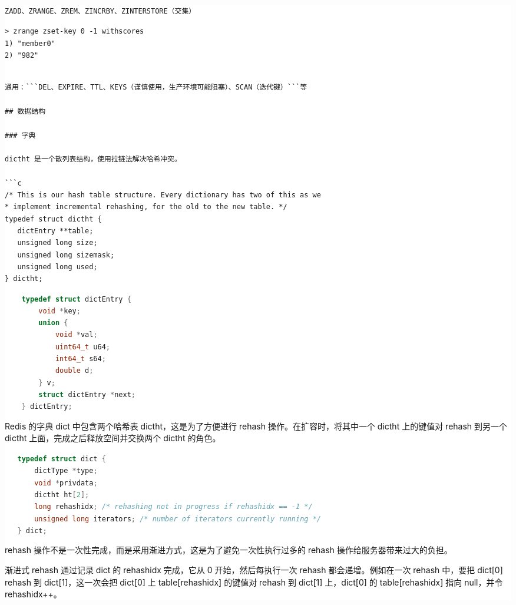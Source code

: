```ZADD、ZRANGE、ZREM、ZINCRBY、ZINTERSTORE（交集）```

    > zrange zset-key 0 -1 withscores
    1) "member0"
    2) "982"
 ```

 通用：```DEL、EXPIRE、TTL、KEYS（谨慎使用，生产环境可能阻塞）、SCAN（迭代键）```等

## 数据结构

### 字典

dictht 是一个散列表结构，使用拉链法解决哈希冲突。

```c
/* This is our hash table structure. Every dictionary has two of this as we
* implement incremental rehashing, for the old to the new table. */
typedef struct dictht {
    dictEntry **table;
    unsigned long size;
    unsigned long sizemask;
    unsigned long used;
} dictht;
```

```c
    typedef struct dictEntry {
        void *key;
        union {
            void *val;
            uint64_t u64;
            int64_t s64;
            double d;
        } v;
        struct dictEntry *next;
    } dictEntry;
```

Redis 的字典 dict 中包含两个哈希表 dictht，这是为了方便进行 rehash 操作。在扩容时，将其中一个 dictht 上的键值对 rehash 到另一个 dictht 上面，完成之后释放空间并交换两个 dictht 的角色。

 ```c
    typedef struct dict {
        dictType *type;
        void *privdata;
        dictht ht[2];
        long rehashidx; /* rehashing not in progress if rehashidx == -1 */
        unsigned long iterators; /* number of iterators currently running */
    } dict;
 ```

rehash 操作不是一次性完成，而是采用渐进方式，这是为了避免一次性执行过多的 rehash 操作给服务器带来过大的负担。

渐进式 rehash 通过记录 dict 的 rehashidx 完成，它从 0 开始，然后每执行一次 rehash 都会递增。例如在一次 rehash 中，要把 dict[0] rehash 到 dict[1]，这一次会把 dict[0] 上 table[rehashidx] 的键值对 rehash 到 dict[1] 上，dict[0] 的 table[rehashidx] 指向 null，并令 rehashidx++。
